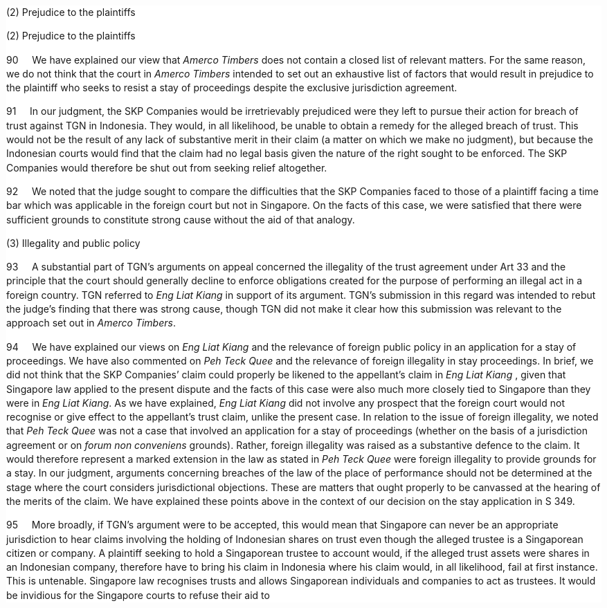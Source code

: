 (2) Prejudice to the plaintiffs 


(2) Prejudice to the plaintiffs 

90     We have explained our view that _Amerco Timbers_ does not contain a closed list of relevant matters. For the same reason, we do not think that the court in _Amerco Timbers_ intended to set out an exhaustive list of factors that would result in prejudice to the plaintiff who seeks to resist a stay of proceedings despite the exclusive jurisdiction agreement. 

91     In our judgment, the SKP Companies would be irretrievably prejudiced were they left to pursue their action for breach of trust against TGN in Indonesia. They would, in all likelihood, be unable to obtain a remedy for the alleged breach of trust. This would not be the result of any lack of substantive merit in their claim (a matter on which we make no judgment), but because the Indonesian courts would find that the claim had no legal basis given the nature of the right sought to be enforced. The SKP Companies would therefore be shut out from seeking relief altogether. 

92     We noted that the judge sought to compare the difficulties that the SKP Companies faced to those of a plaintiff facing a time bar which was applicable in the foreign court but not in Singapore. On the facts of this case, we were satisfied that there were sufficient grounds to constitute strong cause without the aid of that analogy. 

(3) Illegality and public policy 

93     A substantial part of TGN’s arguments on appeal concerned the illegality of the trust agreement under Art 33 and the principle that the court should generally decline to enforce obligations created for the purpose of performing an illegal act in a foreign country. TGN referred to _Eng Liat Kiang_ in support of its argument. TGN’s submission in this regard was intended to rebut the judge’s finding that there was strong cause, though TGN did not make it clear how this submission was relevant to the approach set out in _Amerco Timbers_. 

94     We have explained our views on _Eng Liat Kiang_ and the relevance of foreign public policy in an application for a stay of proceedings. We have also commented on _Peh Teck Quee_ and the relevance of foreign illegality in stay proceedings. In brief, we did not think that the SKP Companies’ claim could properly be likened to the appellant’s claim in _Eng Liat Kiang_ , given that Singapore law applied to the present dispute and the facts of this case were also much more closely tied to Singapore than they were in _Eng Liat Kiang_. As we have explained, _Eng Liat Kiang_ did not involve any prospect that the foreign court would not recognise or give effect to the appellant’s trust claim, unlike the present case. In relation to the issue of foreign illegality, we noted that _Peh Teck Quee_ was not a case that involved an application for a stay of proceedings (whether on the basis of a jurisdiction agreement or on _forum non conveniens_ grounds). Rather, foreign illegality was raised as a substantive defence to the claim. It would therefore represent a marked extension in the law as stated in _Peh Teck Quee_ were foreign illegality to provide grounds for a stay. In our judgment, arguments concerning breaches of the law of the place of performance should not be determined at the stage where the court considers jurisdictional objections. These are matters that ought properly to be canvassed at the hearing of the merits of the claim. We have explained these points above in the context of our decision on the stay application in S 349. 

95     More broadly, if TGN’s argument were to be accepted, this would mean that Singapore can never be an appropriate jurisdiction to hear claims involving the holding of Indonesian shares on trust even though the alleged trustee is a Singaporean citizen or company. A plaintiff seeking to hold a Singaporean trustee to account would, if the alleged trust assets were shares in an Indonesian company, therefore have to bring his claim in Indonesia where his claim would, in all likelihood, fail at first instance. This is untenable. Singapore law recognises trusts and allows Singaporean individuals and companies to act as trustees. It would be invidious for the Singapore courts to refuse their aid to 
